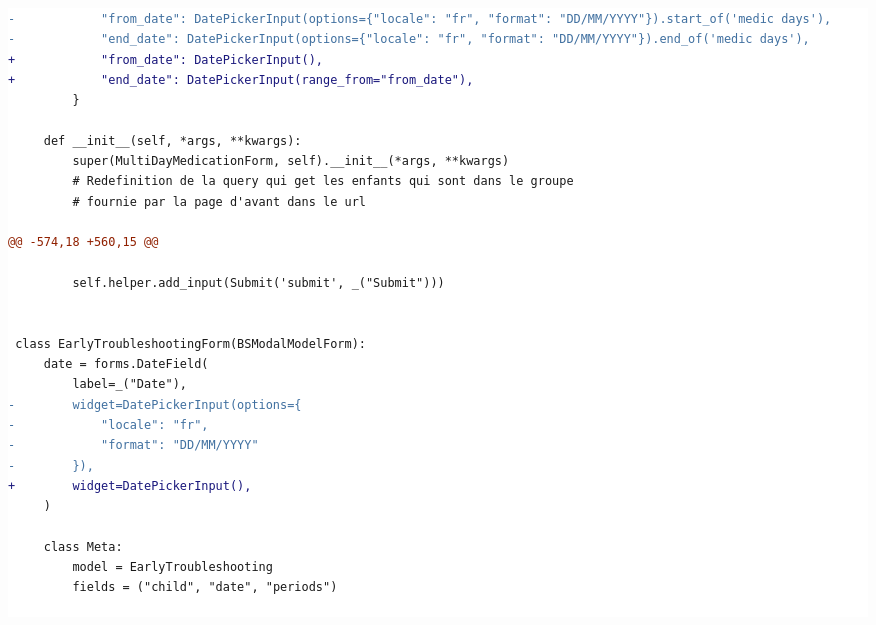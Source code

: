 ```diff
-            "from_date": DatePickerInput(options={"locale": "fr", "format": "DD/MM/YYYY"}).start_of('medic days'),
-            "end_date": DatePickerInput(options={"locale": "fr", "format": "DD/MM/YYYY"}).end_of('medic days'),
+            "from_date": DatePickerInput(),
+            "end_date": DatePickerInput(range_from="from_date"),
         }
 
     def __init__(self, *args, **kwargs):
         super(MultiDayMedicationForm, self).__init__(*args, **kwargs)
         # Redefinition de la query qui get les enfants qui sont dans le groupe
         # fournie par la page d'avant dans le url
 
@@ -574,18 +560,15 @@
 
         self.helper.add_input(Submit('submit', _("Submit")))
 
 
 class EarlyTroubleshootingForm(BSModalModelForm):
     date = forms.DateField(
         label=_("Date"),
-        widget=DatePickerInput(options={
-            "locale": "fr",
-            "format": "DD/MM/YYYY"
-        }),
+        widget=DatePickerInput(),
     )
 
     class Meta:
         model = EarlyTroubleshooting
         fields = ("child", "date", "periods")
 
